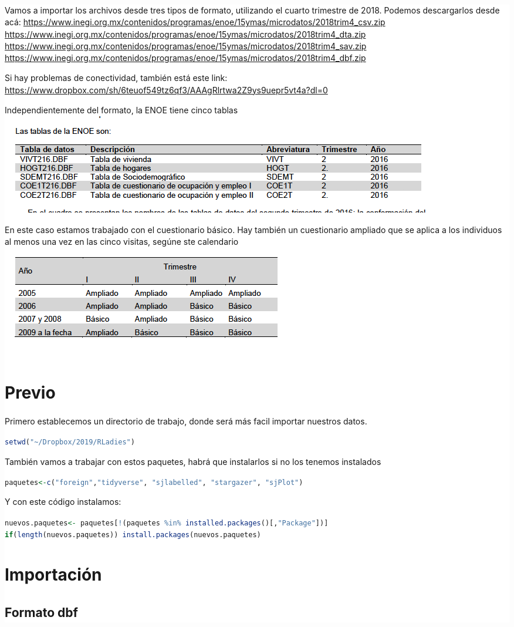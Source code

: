 Vamos a importar los archivos desde tres tipos de formato, utilizando el cuarto trimestre de 2018. Podemos descargarlos desde acá: <https://www.inegi.org.mx/contenidos/programas/enoe/15ymas/microdatos/2018trim4_csv.zip> <https://www.inegi.org.mx/contenidos/programas/enoe/15ymas/microdatos/2018trim4_dta.zip> <https://www.inegi.org.mx/contenidos/programas/enoe/15ymas/microdatos/2018trim4_sav.zip> <https://www.inegi.org.mx/contenidos/programas/enoe/15ymas/microdatos/2018trim4_dbf.zip>

Si hay problemas de conectividad, también está este link: <https://www.dropbox.com/sh/6teuof549tz6qf3/AAAgRlrtwa2Z9ys9uepr5vt4a?dl=0>

Independientemente del formato, la ENOE tiene cinco tablas ![i2](enoe2.png)

En este caso estamos trabajado con el cuestionario básico. Hay también un cuestionario ampliado que se aplica a los individuos al menos una vez en las cinco visitas, segúne ste calendario ![i3](enoe3.png)

Previo
======

Primero establecemos un directorio de trabajo, donde será más facil importar nuestros datos.

``` r
setwd("~/Dropbox/2019/RLadies")
```

También vamos a trabajar con estos paquetes, habrá que instalarlos si no los tenemos instalados

``` r
paquetes<-c("foreign","tidyverse", "sjlabelled", "stargazer", "sjPlot")
```

Y con este código instalamos:

``` r
nuevos.paquetes<- paquetes[!(paquetes %in% installed.packages()[,"Package"])]
if(length(nuevos.paquetes)) install.packages(nuevos.paquetes)
```

Importación
===========

Formato dbf
-----------
